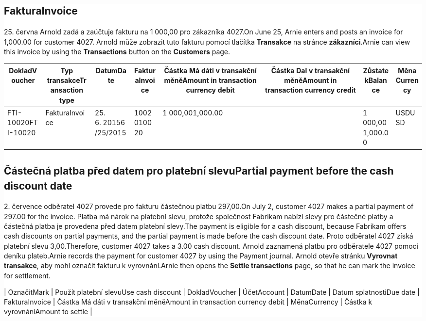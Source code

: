 ## <a name="invoice"></a><span data-ttu-id="af3f7-112">Faktura</span><span class="sxs-lookup"><span data-stu-id="af3f7-112">Invoice</span></span>
<span data-ttu-id="af3f7-113">25. června Arnold zadá a zaúčtuje fakturu na 1 000,00 pro zákazníka 4027.</span><span class="sxs-lookup"><span data-stu-id="af3f7-113">On June 25, Arnie enters and posts an invoice for 1,000.00 for customer 4027.</span></span> <span data-ttu-id="af3f7-114">Arnold může zobrazit tuto fakturu pomocí tlačítka **Transakce** na stránce **zákazníci**.</span><span class="sxs-lookup"><span data-stu-id="af3f7-114">Arnie can view this invoice by using the **Transactions** button on the **Customers** page.</span></span>

| <span data-ttu-id="af3f7-115">Doklad</span><span class="sxs-lookup"><span data-stu-id="af3f7-115">Voucher</span></span>   | <span data-ttu-id="af3f7-116">Typ transakce</span><span class="sxs-lookup"><span data-stu-id="af3f7-116">Transaction type</span></span> | <span data-ttu-id="af3f7-117">Datum</span><span class="sxs-lookup"><span data-stu-id="af3f7-117">Date</span></span>      | <span data-ttu-id="af3f7-118">Faktura</span><span class="sxs-lookup"><span data-stu-id="af3f7-118">Invoice</span></span> | <span data-ttu-id="af3f7-119">Částka Má dáti v transakční měně</span><span class="sxs-lookup"><span data-stu-id="af3f7-119">Amount in transaction currency debit</span></span> | <span data-ttu-id="af3f7-120">Částka Dal v transakční měně</span><span class="sxs-lookup"><span data-stu-id="af3f7-120">Amount in transaction currency credit</span></span> | <span data-ttu-id="af3f7-121">Zůstatek</span><span class="sxs-lookup"><span data-stu-id="af3f7-121">Balance</span></span>  | <span data-ttu-id="af3f7-122">Měna</span><span class="sxs-lookup"><span data-stu-id="af3f7-122">Currency</span></span> |
|-----------|------------------|-----------|---------|--------------------------------------|---------------------------------------|----------|----------|
| <span data-ttu-id="af3f7-123">FTI-10020</span><span class="sxs-lookup"><span data-stu-id="af3f7-123">FTI-10020</span></span> | <span data-ttu-id="af3f7-124">Faktura</span><span class="sxs-lookup"><span data-stu-id="af3f7-124">Invoice</span></span>          | <span data-ttu-id="af3f7-125">25. 6. 2015</span><span class="sxs-lookup"><span data-stu-id="af3f7-125">6/25/2015</span></span> | <span data-ttu-id="af3f7-126">10020</span><span class="sxs-lookup"><span data-stu-id="af3f7-126">10020</span></span>   | <span data-ttu-id="af3f7-127">1 000,00</span><span class="sxs-lookup"><span data-stu-id="af3f7-127">1,000.00</span></span>                             |                                       | <span data-ttu-id="af3f7-128">1 000,00</span><span class="sxs-lookup"><span data-stu-id="af3f7-128">1,000.00</span></span> | <span data-ttu-id="af3f7-129">USD</span><span class="sxs-lookup"><span data-stu-id="af3f7-129">USD</span></span>      |

## <a name="partial-payment-before-the-cash-discount-date"></a><span data-ttu-id="af3f7-130">Částečná platba před datem pro platební slevu</span><span class="sxs-lookup"><span data-stu-id="af3f7-130">Partial payment before the cash discount date</span></span>
<span data-ttu-id="af3f7-131">2. července odběratel 4027 provede pro fakturu částečnou platbu 297,00.</span><span class="sxs-lookup"><span data-stu-id="af3f7-131">On July 2, customer 4027 makes a partial payment of 297.00 for the invoice.</span></span> <span data-ttu-id="af3f7-132">Platba má nárok na platební slevu, protože společnost Fabrikam nabízí slevy pro částečné platby a částečná platba je provedena před datem platební slevy.</span><span class="sxs-lookup"><span data-stu-id="af3f7-132">The payment is eligible for a cash discount, because Fabrikam offers cash discounts on partial payments, and the partial payment is made before the cash discount date.</span></span> <span data-ttu-id="af3f7-133">Proto odběratel 4027 získá platební slevu 3,00.</span><span class="sxs-lookup"><span data-stu-id="af3f7-133">Therefore, customer 4027 takes a 3.00 cash discount.</span></span> <span data-ttu-id="af3f7-134">Arnold zaznamená platbu pro odběratele 4027 pomocí deníku plateb.</span><span class="sxs-lookup"><span data-stu-id="af3f7-134">Arnie records the payment for customer 4027 by using the Payment journal.</span></span> <span data-ttu-id="af3f7-135">Arnold otevře stránku **Vyrovnat transakce**, aby mohl označit fakturu k vyrovnání.</span><span class="sxs-lookup"><span data-stu-id="af3f7-135">Arnie then opens the **Settle transactions** page, so that he can mark the invoice for settlement.</span></span>

| <span data-ttu-id="af3f7-136">Označit</span><span class="sxs-lookup"><span data-stu-id="af3f7-136">Mark</span></span>     | <span data-ttu-id="af3f7-137">Použít platební slevu</span><span class="sxs-lookup"><span data-stu-id="af3f7-137">Use cash discount</span></span> | <span data-ttu-id="af3f7-138">Doklad</span><span class="sxs-lookup"><span data-stu-id="af3f7-138">Voucher</span></span>   | <span data-ttu-id="af3f7-139">Účet</span><span class="sxs-lookup"><span data-stu-id="af3f7-139">Account</span></span> | <span data-ttu-id="af3f7-140">Datum</span><span class="sxs-lookup"><span data-stu-id="af3f7-140">Date</span></span>      | <span data-ttu-id="af3f7-141">Datum splatnosti</span><span class="sxs-lookup"><span data-stu-id="af3f7-141">Due date</span></span>  | <span data-ttu-id="af3f7-142">Faktura</span><span class="sxs-lookup"><span data-stu-id="af3f7-142">Invoice</span></span> | <span data-ttu-id="af3f7-143">Částka Má dáti v transakční měně</span><span class="sxs-lookup"><span data-stu-id="af3f7-143">Amount in transaction currency debit</span></span> | <span data-ttu-id="af3f7-144">Měna</span><span class="sxs-lookup"><span data-stu-id="af3f7-144">Currency</span></span> | <span data-ttu-id="af3f7-145">Částka k vyrovnání</span><span class="sxs-lookup"><span data-stu-id="af3f7-145">Amount to settle</span></span> |